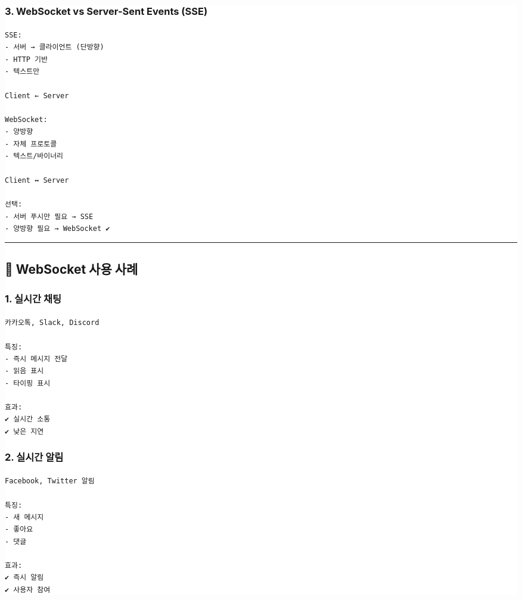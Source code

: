 ### 3. WebSocket vs Server-Sent Events (SSE)

```
SSE:
- 서버 → 클라이언트 (단방향)
- HTTP 기반
- 텍스트만

Client ← Server

WebSocket:
- 양방향
- 자체 프로토콜
- 텍스트/바이너리

Client ↔ Server

선택:
- 서버 푸시만 필요 → SSE
- 양방향 필요 → WebSocket ✔
```

---

## 🎯 WebSocket 사용 사례

### 1. 실시간 채팅

```
카카오톡, Slack, Discord

특징:
- 즉시 메시지 전달
- 읽음 표시
- 타이핑 표시

효과:
✔ 실시간 소통
✔ 낮은 지연
```

### 2. 실시간 알림

```
Facebook, Twitter 알림

특징:
- 새 메시지
- 좋아요
- 댓글

효과:
✔ 즉시 알림
✔ 사용자 참여
```
